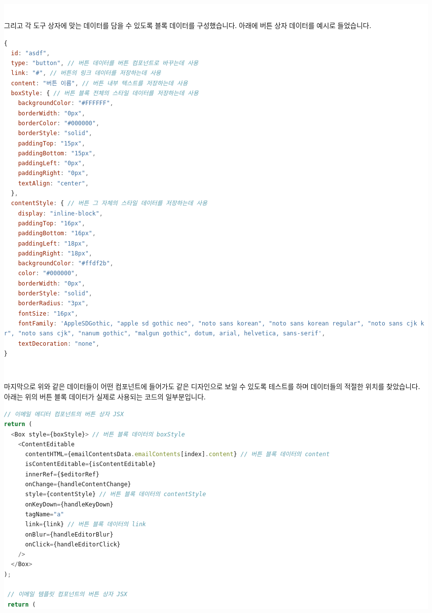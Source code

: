 <br>

그리고 각 도구 상자에 맞는 데이터를 담을 수 있도록 블록 데이터를 구성했습니다. 아래에 버튼 상자 데이터를 예시로 들었습니다.

```javascript
{
  id: "asdf",
  type: "button", // 버튼 데이터를 버튼 컴포넌트로 바꾸는데 사용
  link: "#", // 버튼의 링크 데이터를 저장하는데 사용
  content: "버튼 이름", // 버튼 내부 텍스트를 저장하는데 사용
  boxStyle: { // 버튼 블록 전체의 스타일 데이터를 저장하는데 사용
    backgroundColor: "#FFFFFF",
    borderWidth: "0px",
    borderColor: "#000000",
    borderStyle: "solid",
    paddingTop: "15px",
    paddingBottom: "15px",
    paddingLeft: "0px",
    paddingRight: "0px",
    textAlign: "center",
  },
  contentStyle: { // 버튼 그 자체의 스타일 데이터를 저장하는데 사용
    display: "inline-block",
    paddingTop: "16px",
    paddingBottom: "16px",
    paddingLeft: "18px",
    paddingRight: "18px",
    backgroundColor: "#ffdf2b",
    color: "#000000",
    borderWidth: "0px",
    borderStyle: "solid",
    borderRadius: "3px",
    fontSize: "16px",
    fontFamily: 'AppleSDGothic, "apple sd gothic neo", "noto sans korean", "noto sans korean regular", "noto sans cjk kr", "noto sans cjk", "nanum gothic", "malgun gothic", dotum, arial, helvetica, sans-serif',
    textDecoration: "none",
}
```

<br>

마지막으로 위와 같은 데이터들이 어떤 컴포넌트에 들어가도 같은 디자인으로 보일 수 있도록 테스트를 하며 데이터들의 적절한 위치를 찾았습니다. 아래는 위의 버튼 블록 데이터가 실제로 사용되는 코드의 일부분입니다.

```javascript
// 이메일 에디터 컴포넌트의 버튼 상자 JSX
return (
  <Box style={boxStyle}> // 버튼 블록 데이터의 boxStyle
    <ContentEditable
      contentHTML={emailContentsData.emailContents[index].content} // 버튼 블록 데이터의 content
      isContentEditable={isContentEditable}
      innerRef={$editorRef}
      onChange={handleContentChange}
      style={contentStyle} // 버튼 블록 데이터의 contentStyle
      onKeyDown={handleKeyDown}
      tagName="a"
      link={link} // 버튼 블록 데이터의 link
      onBlur={handleEditorBlur}
      onClick={handleEditorClick}
    />
  </Box>
);
 
 // 이메일 템플릿 컴포넌트의 버튼 상자 JSX
 return (
```